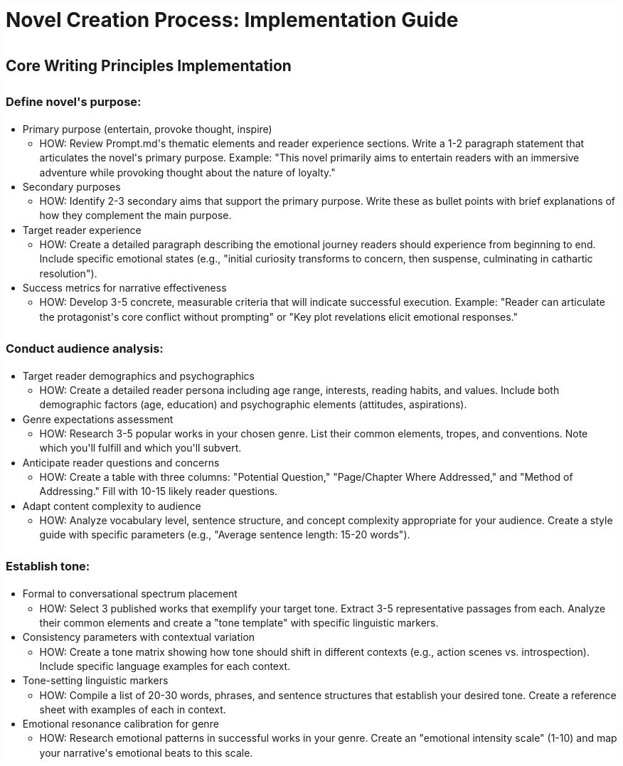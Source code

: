 # Novel Creation Process: Implementation Guide

## Core Writing Principles Implementation

### Define novel's purpose:
- Primary purpose (entertain, provoke thought, inspire)
  - HOW: Review Prompt.md's thematic elements and reader experience sections. Write a 1-2 paragraph statement that articulates the novel's primary purpose. Example: "This novel primarily aims to entertain readers with an immersive adventure while provoking thought about the nature of loyalty."
- Secondary purposes
  - HOW: Identify 2-3 secondary aims that support the primary purpose. Write these as bullet points with brief explanations of how they complement the main purpose.
- Target reader experience
  - HOW: Create a detailed paragraph describing the emotional journey readers should experience from beginning to end. Include specific emotional states (e.g., "initial curiosity transforms to concern, then suspense, culminating in cathartic resolution").
- Success metrics for narrative effectiveness
  - HOW: Develop 3-5 concrete, measurable criteria that will indicate successful execution. Example: "Reader can articulate the protagonist's core conflict without prompting" or "Key plot revelations elicit emotional responses."

### Conduct audience analysis:
- Target reader demographics and psychographics
  - HOW: Create a detailed reader persona including age range, interests, reading habits, and values. Include both demographic factors (age, education) and psychographic elements (attitudes, aspirations).
- Genre expectations assessment
  - HOW: Research 3-5 popular works in your chosen genre. List their common elements, tropes, and conventions. Note which you'll fulfill and which you'll subvert.
- Anticipate reader questions and concerns
  - HOW: Create a table with three columns: "Potential Question," "Page/Chapter Where Addressed," and "Method of Addressing." Fill with 10-15 likely reader questions.
- Adapt content complexity to audience
  - HOW: Analyze vocabulary level, sentence structure, and concept complexity appropriate for your audience. Create a style guide with specific parameters (e.g., "Average sentence length: 15-20 words").

### Establish tone:
- Formal to conversational spectrum placement
  - HOW: Select 3 published works that exemplify your target tone. Extract 3-5 representative passages from each. Analyze their common elements and create a "tone template" with specific linguistic markers.
- Consistency parameters with contextual variation
  - HOW: Create a tone matrix showing how tone should shift in different contexts (e.g., action scenes vs. introspection). Include specific language examples for each context.
- Tone-setting linguistic markers
  - HOW: Compile a list of 20-30 words, phrases, and sentence structures that establish your desired tone. Create a reference sheet with examples of each in context.
- Emotional resonance calibration for genre
  - HOW: Research emotional patterns in successful works in your genre. Create an "emotional intensity scale" (1-10) and map your narrative's emotional beats to this scale.
